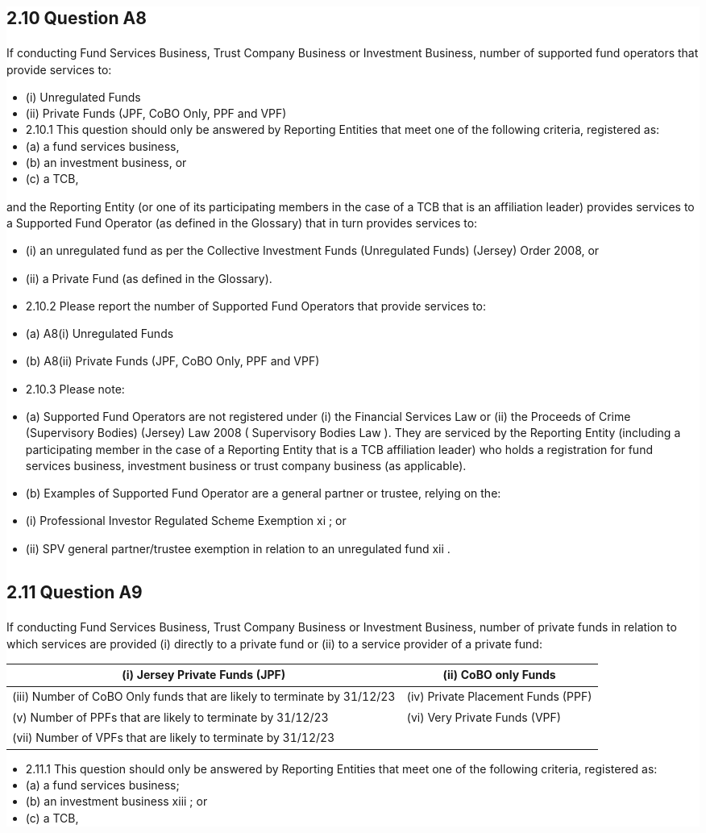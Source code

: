 ## 2.10 Question A8

If conducting Fund Services Business, Trust Company Business or Investment Business, number of supported fund operators that provide services to:

- (i) Unregulated Funds
- (ii) Private Funds (JPF, CoBO Only, PPF and VPF)
- 2.10.1 This question should only be answered by Reporting Entities that meet one of the following criteria, registered as:
- (a) a fund services business,
- (b) an investment business, or
- (c) a TCB,

and the Reporting Entity (or one of its participating members in the case of a TCB that is an affiliation leader) provides services to a Supported Fund Operator (as defined in the Glossary) that in turn provides services to:

- (i) an unregulated fund as per the Collective Investment Funds (Unregulated Funds) (Jersey) Order 2008, or
- (ii) a Private Fund (as defined in the Glossary).
- 2.10.2 Please report the number of Supported Fund Operators that provide services to:
- (a) A8(i) Unregulated Funds

- (b) A8(ii) Private Funds (JPF, CoBO Only, PPF and VPF)
- 2.10.3 Please note:
- (a) Supported Fund Operators are not registered under (i) the Financial Services Law or (ii) the Proceeds of Crime (Supervisory Bodies) (Jersey) Law 2008 ( Supervisory Bodies Law ). They are serviced by the Reporting Entity (including a participating member in the case of a Reporting Entity that is a TCB affiliation leader) who holds a registration for fund services business, investment business or trust company business (as applicable).
- (b) Examples of Supported Fund Operator are a general partner or trustee, relying on the:
- (i) Professional Investor Regulated Scheme Exemption xi ; or
- (ii) SPV general partner/trustee exemption in relation to an unregulated fund xii .

## 2.11 Question A9

If conducting Fund Services Business, Trust Company Business or Investment Business, number of private funds in relation to which services are provided (i) directly to a private fund or (ii) to a service provider of a private fund:

| (i) Jersey Private Funds (JPF)                                            | (ii) CoBO only Funds               |
|---------------------------------------------------------------------------|------------------------------------|
| (iii) Number of CoBO Only funds that are likely  to terminate by 31/12/23 | (iv) Private Placement Funds (PPF) |
| (v) Number of PPFs that are likely to terminate  by 31/12/23              | (vi) Very Private Funds (VPF)      |
| (vii) Number of VPFs that are likely to  terminate by 31/12/23            |                                    |

- 2.11.1 This question should only be answered by Reporting Entities that meet one of the following criteria, registered as:
- (a) a fund services business;
- (b) an investment business xiii ; or
- (c) a TCB,
